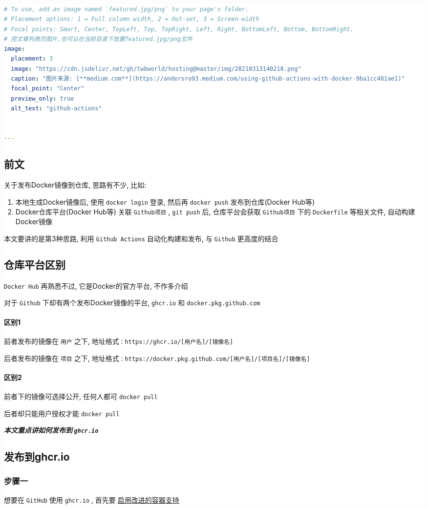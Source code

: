 ```yaml
# To use, add an image named `featured.jpg/png` to your page's folder.
# Placement options: 1 = Full column width, 2 = Out-set, 3 = Screen-width
# Focal points: Smart, Center, TopLeft, Top, TopRight, Left, Right, BottomLeft, Bottom, BottomRight.
# 控文章列表页图片,也可以在当前目录下放置featured.jpg/png文件
image:
  placement: 3
  image: "https://cdn.jsdelivr.net/gh/twbworld/hosting@master/img/20210313140218.png"
  caption: "图片来源: [**medium.com**](https://andersro93.medium.com/using-github-actions-with-docker-9ba1cc481ae1)"
  focal_point: "Center"
  preview_only: true
  alt_text: "github-actions"


---
```








## 前文

关于发布Docker镜像到仓库, 思路有不少, 比如:
1. 本地生成Docker镜像后, 使用 `docker login` 登录, 然后再 `docker push` 发布到仓库(Docker Hub等)
2. Docker仓库平台(Docker Hub等) 关联 `Github项目` , `git push` 后, 仓库平台会获取 `Github项目` 下的 `Dockerfile` 等相关文件, 自动构建Docker镜像

本文要讲的是第3种思路, 利用 `Github Actions` 自动化构建和发布, 与 `Github` 更高度的结合

## 仓库平台区别
`Docker Hub` 再熟悉不过, 它是Docker的官方平台, 不作多介绍

对于 `Github` 下却有两个发布Docker镜像的平台, `ghcr.io` 和 `docker.pkg.github.com`

#### 区别1
前者发布的镜像在 `用户` 之下, 地址格式 : `https://ghcr.io/[用户名]/[镜像名]`

后者发布的镜像在 `项目` 之下, 地址格式 : `https://docker.pkg.github.com/[用户名]/[项目名]/[镜像名]`

#### 区别2
前者下的镜像可选择公开, 任何人都可 `docker pull`

后者却只能用户授权才能 `docker pull`

***本文重点讲如何发布到 `ghcr.io`***

## 发布到ghcr.io

### 步骤一
想要在 `GitHub` 使用 `ghcr.io` , 首先要 [启用改进的容器支持](https://docs.github.com/cn/packages/guides/enabling-improved-container-support)
